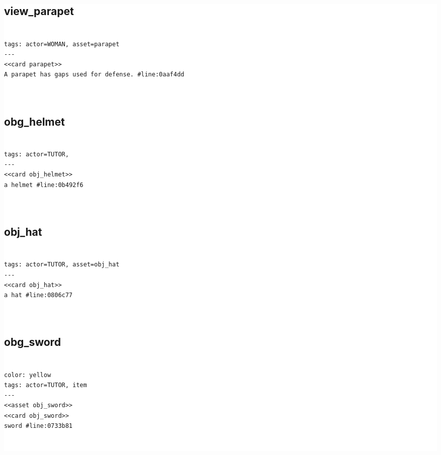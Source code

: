 ## view_parapet

<div class="yarn-node" data-title="view_parapet">
<pre class="yarn-code"><code>
<span class="yarn-header-dim">tags: actor=WOMAN, asset=parapet</span>
<span class="yarn-header-dim">---</span>
<span class="yarn-cmd">&lt;&lt;card parapet&gt;&gt;</span>
<span class="yarn-line">A parapet has gaps used for defense.</span> <span class="yarn-meta">#line:0aaf4dd </span>

</code>
</pre>
</div>

<a id="ys-node-obg-helmet"></a>

## obg_helmet

<div class="yarn-node" data-title="obg_helmet">
<pre class="yarn-code"><code>
<span class="yarn-header-dim">tags: actor=TUTOR, </span>
<span class="yarn-header-dim">---</span>
<span class="yarn-cmd">&lt;&lt;card obj_helmet&gt;&gt;</span>
<span class="yarn-line">a helmet</span> <span class="yarn-meta">#line:0b492f6 </span>

</code>
</pre>
</div>

<a id="ys-node-obj-hat"></a>

## obj_hat

<div class="yarn-node" data-title="obj_hat">
<pre class="yarn-code"><code>
<span class="yarn-header-dim">tags: actor=TUTOR, asset=obj_hat</span>
<span class="yarn-header-dim">---</span>
<span class="yarn-cmd">&lt;&lt;card obj_hat&gt;&gt;</span>
<span class="yarn-line">a hat</span> <span class="yarn-meta">#line:0806c77 </span>

</code>
</pre>
</div>

<a id="ys-node-obg-sword"></a>

## obg_sword

<div class="yarn-node" data-title="obg_sword">
<pre class="yarn-code" style="--node-color:yellow"><code>
<span class="yarn-header-dim">color: yellow</span>
<span class="yarn-header-dim">tags: actor=TUTOR, item</span>
<span class="yarn-header-dim">---</span>
<span class="yarn-cmd">&lt;&lt;asset obj_sword&gt;&gt;</span>
<span class="yarn-cmd">&lt;&lt;card obj_sword&gt;&gt;</span>
<span class="yarn-line">sword</span> <span class="yarn-meta">#line:0733b81 </span>
